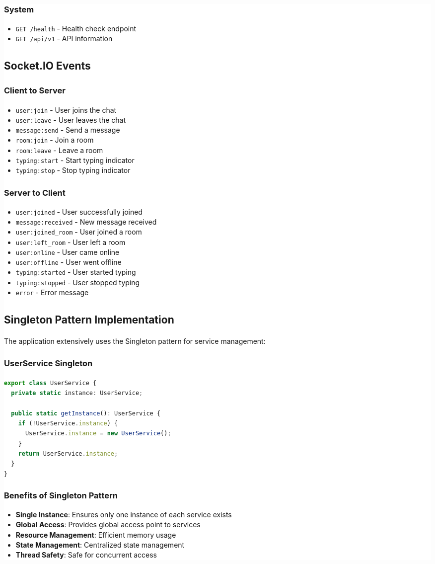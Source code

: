 ### System
- `GET /health` - Health check endpoint
- `GET /api/v1` - API information

## Socket.IO Events

### Client to Server
- `user:join` - User joins the chat
- `user:leave` - User leaves the chat
- `message:send` - Send a message
- `room:join` - Join a room
- `room:leave` - Leave a room
- `typing:start` - Start typing indicator
- `typing:stop` - Stop typing indicator

### Server to Client
- `user:joined` - User successfully joined
- `message:received` - New message received
- `user:joined_room` - User joined a room
- `user:left_room` - User left a room
- `user:online` - User came online
- `user:offline` - User went offline
- `typing:started` - User started typing
- `typing:stopped` - User stopped typing
- `error` - Error message

## Singleton Pattern Implementation

The application extensively uses the Singleton pattern for service management:

### UserService Singleton
```typescript
export class UserService {
  private static instance: UserService;
  
  public static getInstance(): UserService {
    if (!UserService.instance) {
      UserService.instance = new UserService();
    }
    return UserService.instance;
  }
}
```

### Benefits of Singleton Pattern
- **Single Instance**: Ensures only one instance of each service exists
- **Global Access**: Provides global access point to services
- **Resource Management**: Efficient memory usage
- **State Management**: Centralized state management
- **Thread Safety**: Safe for concurrent access
